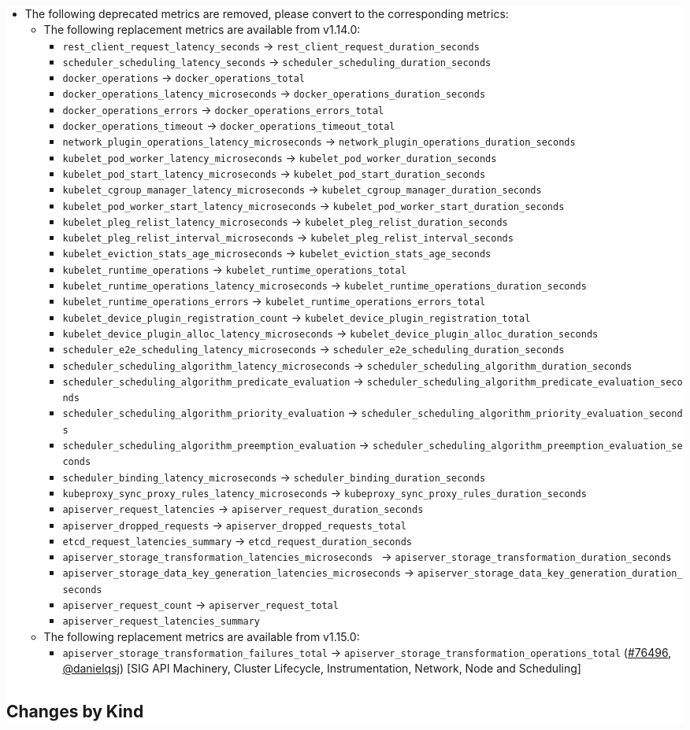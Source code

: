 - The following deprecated metrics are removed, please convert to the corresponding metrics:
  - The following replacement metrics are available from v1.14.0:
      - `rest_client_request_latency_seconds` -> `rest_client_request_duration_seconds`
      - `scheduler_scheduling_latency_seconds` -> `scheduler_scheduling_duration_seconds `
      - `docker_operations` -> `docker_operations_total`
      - `docker_operations_latency_microseconds` -> `docker_operations_duration_seconds`
      - `docker_operations_errors` -> `docker_operations_errors_total`
      - `docker_operations_timeout` -> `docker_operations_timeout_total`
      - `network_plugin_operations_latency_microseconds` -> `network_plugin_operations_duration_seconds`
      - `kubelet_pod_worker_latency_microseconds` -> `kubelet_pod_worker_duration_seconds`
      - `kubelet_pod_start_latency_microseconds` -> `kubelet_pod_start_duration_seconds`
      - `kubelet_cgroup_manager_latency_microseconds` -> `kubelet_cgroup_manager_duration_seconds`
      - `kubelet_pod_worker_start_latency_microseconds` -> `kubelet_pod_worker_start_duration_seconds`
      - `kubelet_pleg_relist_latency_microseconds` -> `kubelet_pleg_relist_duration_seconds`
      - `kubelet_pleg_relist_interval_microseconds` -> `kubelet_pleg_relist_interval_seconds`
      - `kubelet_eviction_stats_age_microseconds` -> `kubelet_eviction_stats_age_seconds`
      - `kubelet_runtime_operations` -> `kubelet_runtime_operations_total`
      - `kubelet_runtime_operations_latency_microseconds` -> `kubelet_runtime_operations_duration_seconds`
      - `kubelet_runtime_operations_errors` -> `kubelet_runtime_operations_errors_total`
      - `kubelet_device_plugin_registration_count` -> `kubelet_device_plugin_registration_total`
      - `kubelet_device_plugin_alloc_latency_microseconds` -> `kubelet_device_plugin_alloc_duration_seconds`
      - `scheduler_e2e_scheduling_latency_microseconds` -> `scheduler_e2e_scheduling_duration_seconds`
      - `scheduler_scheduling_algorithm_latency_microseconds` -> `scheduler_scheduling_algorithm_duration_seconds`
      - `scheduler_scheduling_algorithm_predicate_evaluation` -> `scheduler_scheduling_algorithm_predicate_evaluation_seconds`
      - `scheduler_scheduling_algorithm_priority_evaluation` -> `scheduler_scheduling_algorithm_priority_evaluation_seconds`
      - `scheduler_scheduling_algorithm_preemption_evaluation` -> `scheduler_scheduling_algorithm_preemption_evaluation_seconds`
      - `scheduler_binding_latency_microseconds` -> `scheduler_binding_duration_seconds`
      - `kubeproxy_sync_proxy_rules_latency_microseconds` -> `kubeproxy_sync_proxy_rules_duration_seconds`
      - `apiserver_request_latencies` -> `apiserver_request_duration_seconds`
      - `apiserver_dropped_requests` -> `apiserver_dropped_requests_total`
      - `etcd_request_latencies_summary` -> `etcd_request_duration_seconds`
      - `apiserver_storage_transformation_latencies_microseconds ` -> `apiserver_storage_transformation_duration_seconds`
      - `apiserver_storage_data_key_generation_latencies_microseconds` -> `apiserver_storage_data_key_generation_duration_seconds`
      - `apiserver_request_count` -> `apiserver_request_total`
      - `apiserver_request_latencies_summary`
  - The following replacement metrics are available from v1.15.0:
      - `apiserver_storage_transformation_failures_total` -> `apiserver_storage_transformation_operations_total` ([#76496](https://github.com/kubernetes/kubernetes/pull/76496), [@danielqsj](https://github.com/danielqsj)) [SIG API Machinery, Cluster Lifecycle, Instrumentation, Network, Node and Scheduling]

## Changes by Kind


[1]: https://relnotes.k8s.io/?releaseVersions=1.18.0